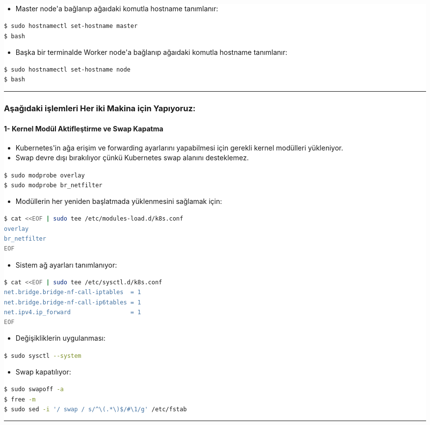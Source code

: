 
- Master node'a bağlanıp ağaıdaki komutla hostname tanımlanır:

```bash
$ sudo hostnamectl set-hostname master
$ bash
```
- Başka bir terminalde Worker node'a bağlanıp ağaıdaki komutla hostname tanımlanır:

```bash
$ sudo hostnamectl set-hostname node
$ bash
```

---

### Aşağıdaki işlemleri Her iki Makina için Yapıyoruz:

#### 1- Kernel Modül Aktifleştirme ve Swap Kapatma
- Kubernetes'in ağa erişim ve forwarding ayarlarını yapabilmesi için gerekli kernel modülleri yükleniyor.
- Swap devre dışı bırakılıyor çünkü Kubernetes swap alanını desteklemez.

```bash
$ sudo modprobe overlay
$ sudo modprobe br_netfilter
```

- Modüllerin her yeniden başlatmada yüklenmesini sağlamak için:

```bash
$ cat <<EOF | sudo tee /etc/modules-load.d/k8s.conf
overlay
br_netfilter
EOF
```

- Sistem ağ ayarları tanımlanıyor:

```bash
$ cat <<EOF | sudo tee /etc/sysctl.d/k8s.conf
net.bridge.bridge-nf-call-iptables  = 1
net.bridge.bridge-nf-call-ip6tables = 1
net.ipv4.ip_forward                 = 1
EOF
```

- Değişikliklerin uygulanması:

```bash
$ sudo sysctl --system
```

- Swap kapatılıyor:

```bash
$ sudo swapoff -a
$ free -m
$ sudo sed -i '/ swap / s/^\(.*\)$/#\1/g' /etc/fstab
```

---
